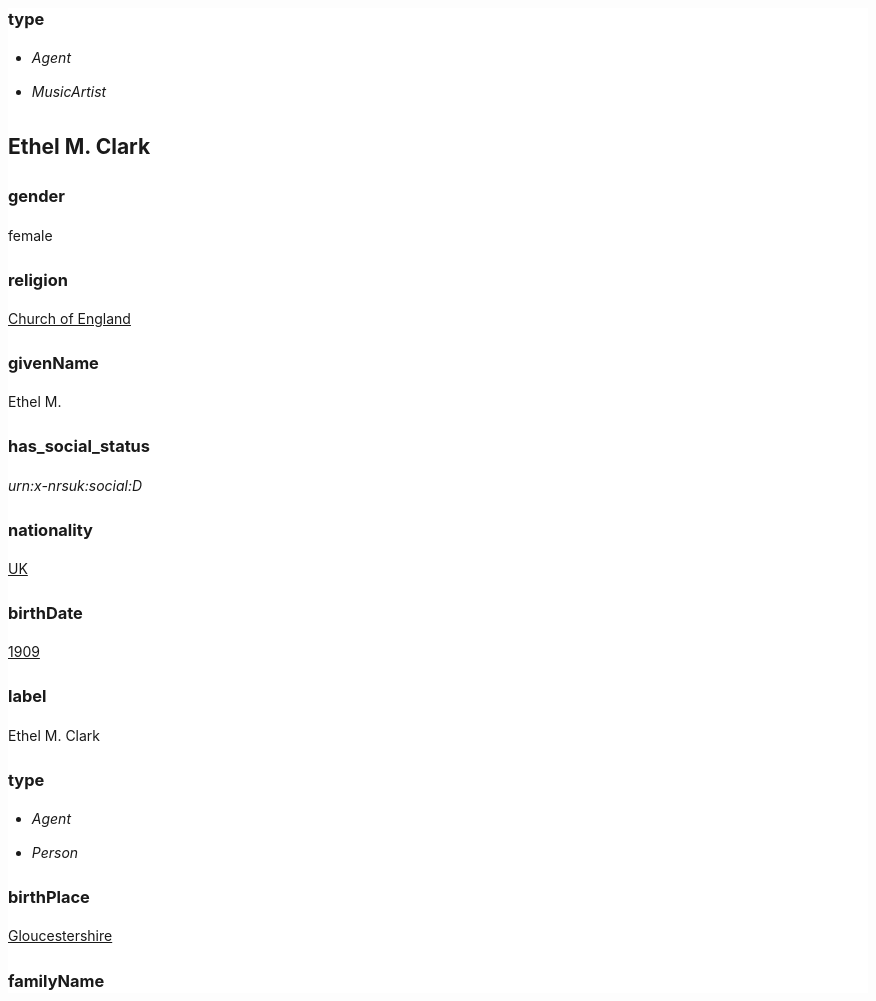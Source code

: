 ### type

 - *Agent*

 - *MusicArtist*

## Ethel M. Clark

### gender


female

### religion


[Church of England](#Church-of-England)

### givenName


Ethel M.

### has_social_status


*urn:x-nrsuk:social:D*

### nationality


[UK](#UK)

### birthDate


[1909](#1909)

### label


Ethel M. Clark

### type

 - *Agent*

 - *Person*

### birthPlace


[Gloucestershire](#Gloucestershire)

### familyName

